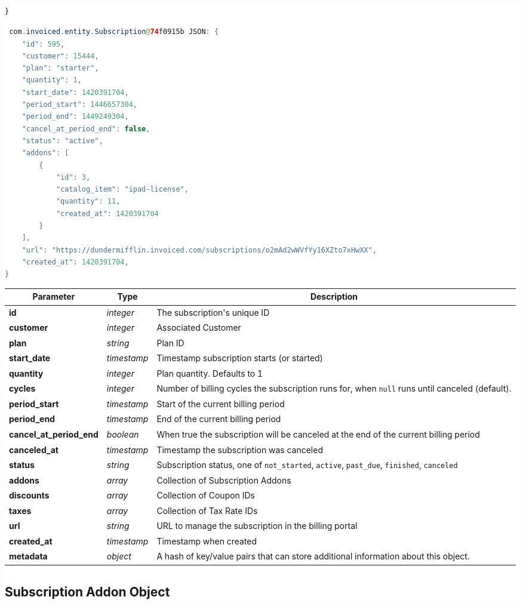 ```python
}
``` 
```java
 com.invoiced.entity.Subscription@74f0915b JSON: {
    "id": 595,
    "customer": 15444,
    "plan": "starter",
    "quantity": 1,
    "start_date": 1420391704,
    "period_start": 1446657304,
    "period_end": 1449249304,
    "cancel_at_period_end": false,
    "status": "active",
    "addons": [
        {
            "id": 3,
            "catalog_item": "ipad-license",
            "quantity": 11,
            "created_at": 1420391704
        }
    ],
    "url": "https://dundermifflin.invoiced.com/subscriptions/o2mAd2wWVfYy16XZto7xHwXX",
    "created_at": 1420391704,
}
```

Parameter | Type | Description
--------- | ---- | -----------
**id** | *integer* | The subscription's unique ID
**customer** | *integer* | Associated Customer
**plan** | *string* | Plan ID
**start_date** | *timestamp* | Timestamp subscription starts (or started)
**quantity** | *integer* | Plan quantity. Defaults to 1
**cycles** | *integer* | Number of billing cycles the subscription runs for, when `null` runs until canceled (default).
**period_start** | *timestamp* | Start of the current billing period
**period_end** | *timestamp* | End of the current billing period
**cancel_at_period_end** | *boolean* | When true the subscription will be canceled at the end of the current billing period
**canceled_at** | *timestamp* | Timestamp the subscription was canceled
**status** | *string* | Subscription status, one of `not_started`, `active`, `past_due`, `finished`, `canceled`
**addons** | *array* | Collection of Subscription Addons
**discounts** | *array* | Collection of Coupon IDs
**taxes** | *array* | Collection of Tax Rate IDs
**url** | *string* | URL to manage the subscription in the billing portal
**created_at** | *timestamp* | Timestamp when created
**metadata** | *object* | A hash of key/value pairs that can store additional information about this object.

## Subscription Addon Object
